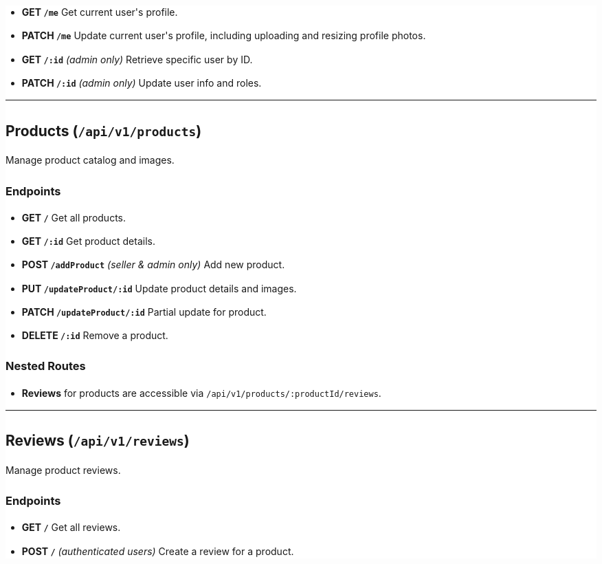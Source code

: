 - **GET `/me`**
  Get current user's profile.

- **PATCH `/me`**
  Update current user's profile, including uploading and resizing profile photos.

- **GET `/:id`** _(admin only)_
  Retrieve specific user by ID.

- **PATCH `/:id`** _(admin only)_
  Update user info and roles.

---

## Products (`/api/v1/products`)

Manage product catalog and images.

### Endpoints

- **GET `/`**
  Get all products.

- **GET `/:id`**
  Get product details.

- **POST `/addProduct`** _(seller & admin only)_
  Add new product.

- **PUT `/updateProduct/:id`**
  Update product details and images.

- **PATCH `/updateProduct/:id`**
  Partial update for product.

- **DELETE `/:id`**
  Remove a product.

### Nested Routes

- **Reviews** for products are accessible via `/api/v1/products/:productId/reviews`.

---

## Reviews (`/api/v1/reviews`)

Manage product reviews.

### Endpoints

- **GET `/`**
  Get all reviews.

- **POST `/`** _(authenticated users)_
  Create a review for a product.
